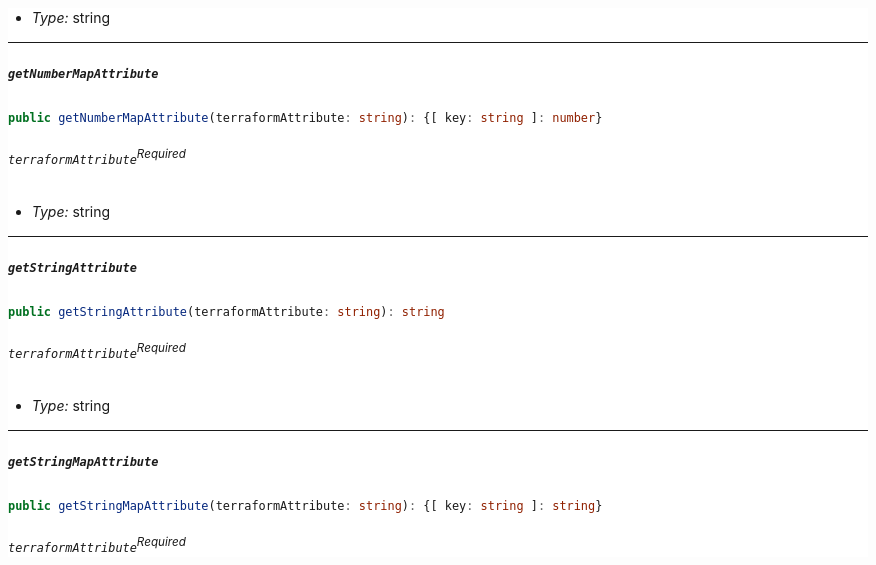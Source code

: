 - *Type:* string

---

##### `getNumberMapAttribute` <a name="getNumberMapAttribute" id="@cdktf/provider-cloudflare.dataCloudflareKeylessCertificates.DataCloudflareKeylessCertificatesResultTunnelOutputReference.getNumberMapAttribute"></a>

```typescript
public getNumberMapAttribute(terraformAttribute: string): {[ key: string ]: number}
```

###### `terraformAttribute`<sup>Required</sup> <a name="terraformAttribute" id="@cdktf/provider-cloudflare.dataCloudflareKeylessCertificates.DataCloudflareKeylessCertificatesResultTunnelOutputReference.getNumberMapAttribute.parameter.terraformAttribute"></a>

- *Type:* string

---

##### `getStringAttribute` <a name="getStringAttribute" id="@cdktf/provider-cloudflare.dataCloudflareKeylessCertificates.DataCloudflareKeylessCertificatesResultTunnelOutputReference.getStringAttribute"></a>

```typescript
public getStringAttribute(terraformAttribute: string): string
```

###### `terraformAttribute`<sup>Required</sup> <a name="terraformAttribute" id="@cdktf/provider-cloudflare.dataCloudflareKeylessCertificates.DataCloudflareKeylessCertificatesResultTunnelOutputReference.getStringAttribute.parameter.terraformAttribute"></a>

- *Type:* string

---

##### `getStringMapAttribute` <a name="getStringMapAttribute" id="@cdktf/provider-cloudflare.dataCloudflareKeylessCertificates.DataCloudflareKeylessCertificatesResultTunnelOutputReference.getStringMapAttribute"></a>

```typescript
public getStringMapAttribute(terraformAttribute: string): {[ key: string ]: string}
```

###### `terraformAttribute`<sup>Required</sup> <a name="terraformAttribute" id="@cdktf/provider-cloudflare.dataCloudflareKeylessCertificates.DataCloudflareKeylessCertificatesResultTunnelOutputReference.getStringMapAttribute.parameter.terraformAttribute"></a>
